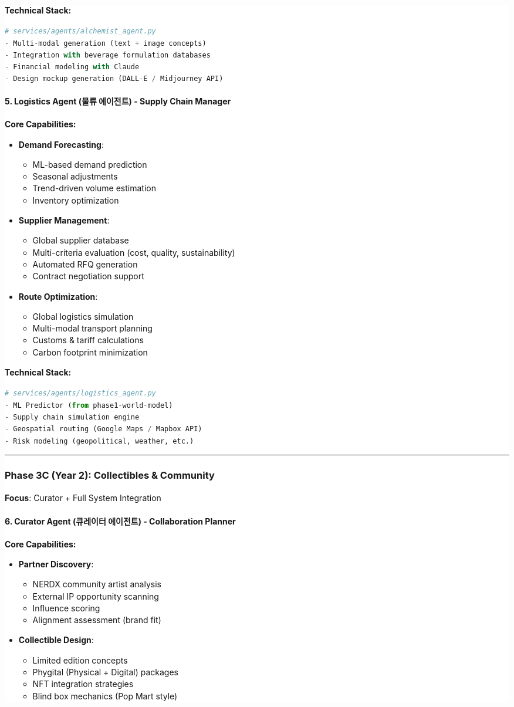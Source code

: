 **Technical Stack:**
```python
# services/agents/alchemist_agent.py
- Multi-modal generation (text + image concepts)
- Integration with beverage formulation databases
- Financial modeling with Claude
- Design mockup generation (DALL-E / Midjourney API)
```

#### 5. Logistics Agent (물류 에이전트) - Supply Chain Manager

**Core Capabilities:**
- **Demand Forecasting**:
  - ML-based demand prediction
  - Seasonal adjustments
  - Trend-driven volume estimation
  - Inventory optimization

- **Supplier Management**:
  - Global supplier database
  - Multi-criteria evaluation (cost, quality, sustainability)
  - Automated RFQ generation
  - Contract negotiation support

- **Route Optimization**:
  - Global logistics simulation
  - Multi-modal transport planning
  - Customs & tariff calculations
  - Carbon footprint minimization

**Technical Stack:**
```python
# services/agents/logistics_agent.py
- ML Predictor (from phase1-world-model)
- Supply chain simulation engine
- Geospatial routing (Google Maps / Mapbox API)
- Risk modeling (geopolitical, weather, etc.)
```

---

### **Phase 3C (Year 2): Collectibles & Community**

**Focus**: Curator + Full System Integration

#### 6. Curator Agent (큐레이터 에이전트) - Collaboration Planner

**Core Capabilities:**
- **Partner Discovery**:
  - NERDX community artist analysis
  - External IP opportunity scanning
  - Influence scoring
  - Alignment assessment (brand fit)

- **Collectible Design**:
  - Limited edition concepts
  - Phygital (Physical + Digital) packages
  - NFT integration strategies
  - Blind box mechanics (Pop Mart style)
